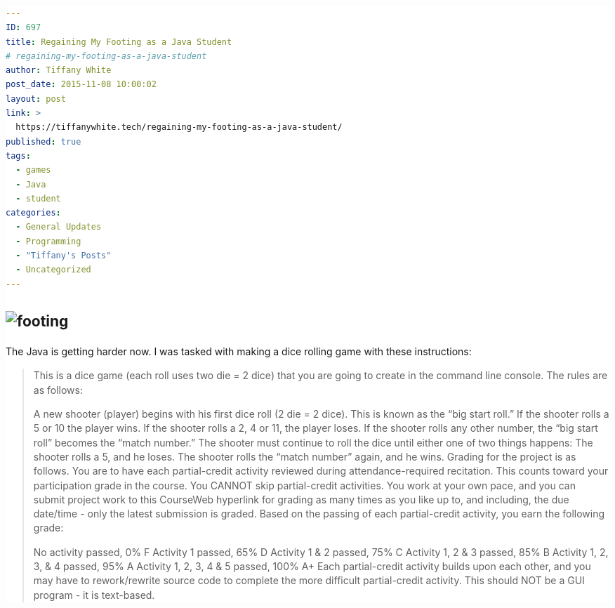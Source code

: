 ```yaml
---
ID: 697
title: Regaining My Footing as a Java Student
# regaining-my-footing-as-a-java-student
author: Tiffany White
post_date: 2015-11-08 10:00:02
layout: post
link: >
  https://tiffanywhite.tech/regaining-my-footing-as-a-java-student/
published: true
tags:
  - games
  - Java
  - student
categories:
  - General Updates
  - Programming
  - "Tiffany's Posts"
  - Uncategorized
---
```

<h2><img class="aligncenter" src="http://helloburgh.me/wp-content/uploads/2015/11/wpid-16A9B86780.jpg" alt="footing" /></h2>

The Java is getting harder now. I was tasked with making a dice rolling game with these instructions:

<blockquote>This is a dice game (each roll uses two die = 2 dice) that you are going to create in the command line console. The rules are as follows:

A new shooter (player) begins with his first dice roll (2 die = 2 dice). This is known as the “big start roll.”
If the shooter rolls a 5 or 10 the player wins.
If the shooter rolls a 2, 4 or 11, the player loses.
If the shooter rolls any other number, the “big start roll” becomes the “match number.”
The shooter must continue to roll the dice until either one of two things happens:
The shooter rolls a 5, and he loses.
The shooter rolls the “match number” again, and he wins.
Grading for the project is as follows. You are to have each partial-credit activity reviewed during attendance-required recitation. This counts toward your participation grade in the course. You CANNOT skip partial-credit activities. You work at your own pace, and you can submit project work to this CourseWeb hyperlink for grading as many times as you like up to, and including, the due date/time - only the latest submission is graded. Based on the passing of each partial-credit activity, you earn the following grade:

No activity passed, 0% F
Activity 1 passed, 65% D
Activity 1 &amp; 2 passed, 75% C
Activity 1, 2 &amp; 3 passed, 85% B
Activity 1, 2, 3, &amp; 4 passed, 95% A
Activity 1, 2, 3, 4 &amp; 5 passed, 100% A+
Each partial-credit activity builds upon each other, and you may have to rework/rewrite source code to complete the more difficult partial-credit activity. This should NOT be a GUI program - it is text-based.</blockquote>
